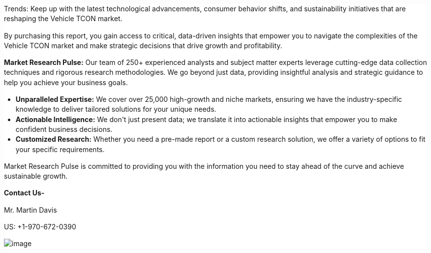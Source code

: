 Trends:</strong> Keep up with the latest technological advancements, consumer behavior shifts, and sustainability initiatives that are reshaping the Vehicle TCON market.</p></li></ol><p>By purchasing this report, you gain access to critical, data-driven insights that empower you to navigate the complexities of the Vehicle TCON market and make strategic decisions that drive growth and profitability.</p><p><strong>Market Research Pulse:</strong>&nbsp;Our team of 250+ experienced analysts and subject matter experts leverage cutting-edge data collection techniques and rigorous research methodologies. We go beyond just data, providing insightful analysis and strategic guidance to help you achieve your business goals.</p><ul><li><strong>Unparalleled Expertise:</strong>&nbsp;We cover over 25,000 high-growth and niche markets, ensuring we have the industry-specific knowledge to deliver tailored solutions for your unique needs.</li><li><strong>Actionable Intelligence:</strong>&nbsp;We don't just present data; we translate it into actionable insights that empower you to make confident business decisions.</li><li><strong>Customized Research:</strong>&nbsp;Whether you need a pre-made report or a custom research solution, we offer a variety of options to fit your specific requirements.</li></ul><p>Market Research Pulse is committed to providing you with the information you need to stay ahead of the curve and achieve sustainable growth.</p><p><strong>Contact Us-</strong></p><p>Mr. Martin Davis</p><p>US: +1-970-672-0390</p>
![image](https://github.com/user-attachments/assets/4a4ab4d3-2d89-4e01-bb9b-055d941554f1)
